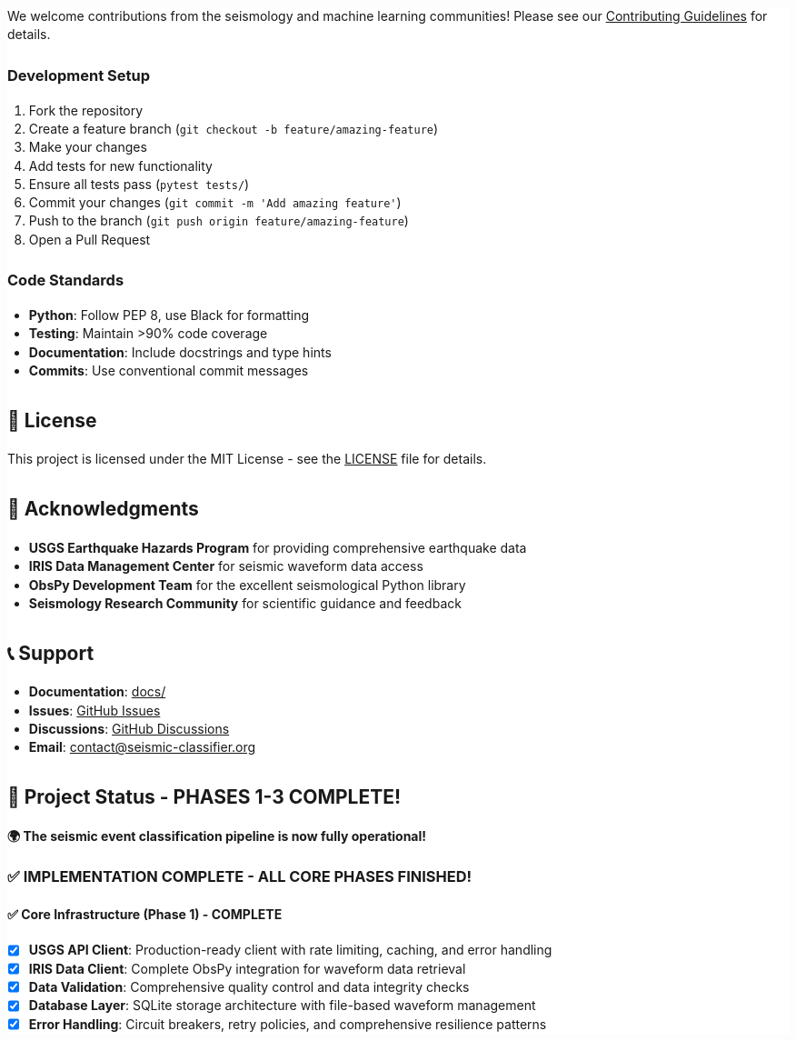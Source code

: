 We welcome contributions from the seismology and machine learning communities! Please see our [Contributing Guidelines](docs/CONTRIBUTING.md) for details.

### Development Setup

1. Fork the repository
2. Create a feature branch (`git checkout -b feature/amazing-feature`)
3. Make your changes
4. Add tests for new functionality
5. Ensure all tests pass (`pytest tests/`)
6. Commit your changes (`git commit -m 'Add amazing feature'`)
7. Push to the branch (`git push origin feature/amazing-feature`)
8. Open a Pull Request

### Code Standards

- **Python**: Follow PEP 8, use Black for formatting
- **Testing**: Maintain >90% code coverage
- **Documentation**: Include docstrings and type hints
- **Commits**: Use conventional commit messages

## 📄 License

This project is licensed under the MIT License - see the [LICENSE](LICENSE) file for details.

## 🙏 Acknowledgments

- **USGS Earthquake Hazards Program** for providing comprehensive earthquake data
- **IRIS Data Management Center** for seismic waveform data access
- **ObsPy Development Team** for the excellent seismological Python library
- **Seismology Research Community** for scientific guidance and feedback

## 📞 Support

- **Documentation**: [docs/](docs/)
- **Issues**: [GitHub Issues](https://github.com/seismic-classifier/seismic-classifier/issues)
- **Discussions**: [GitHub Discussions](https://github.com/seismic-classifier/seismic-classifier/discussions)
- **Email**: [contact@seismic-classifier.org](mailto:contact@seismic-classifier.org)

## 🎉 Project Status - PHASES 1-3 COMPLETE!

**🌍 The seismic event classification pipeline is now fully operational!**

### ✅ **IMPLEMENTATION COMPLETE - ALL CORE PHASES FINISHED!**

#### ✅ **Core Infrastructure (Phase 1) - COMPLETE**

- [x] **USGS API Client**: Production-ready client with rate limiting, caching, and error handling
- [x] **IRIS Data Client**: Complete ObsPy integration for waveform data retrieval
- [x] **Data Validation**: Comprehensive quality control and data integrity checks
- [x] **Database Layer**: SQLite storage architecture with file-based waveform management
- [x] **Error Handling**: Circuit breakers, retry policies, and comprehensive resilience patterns

